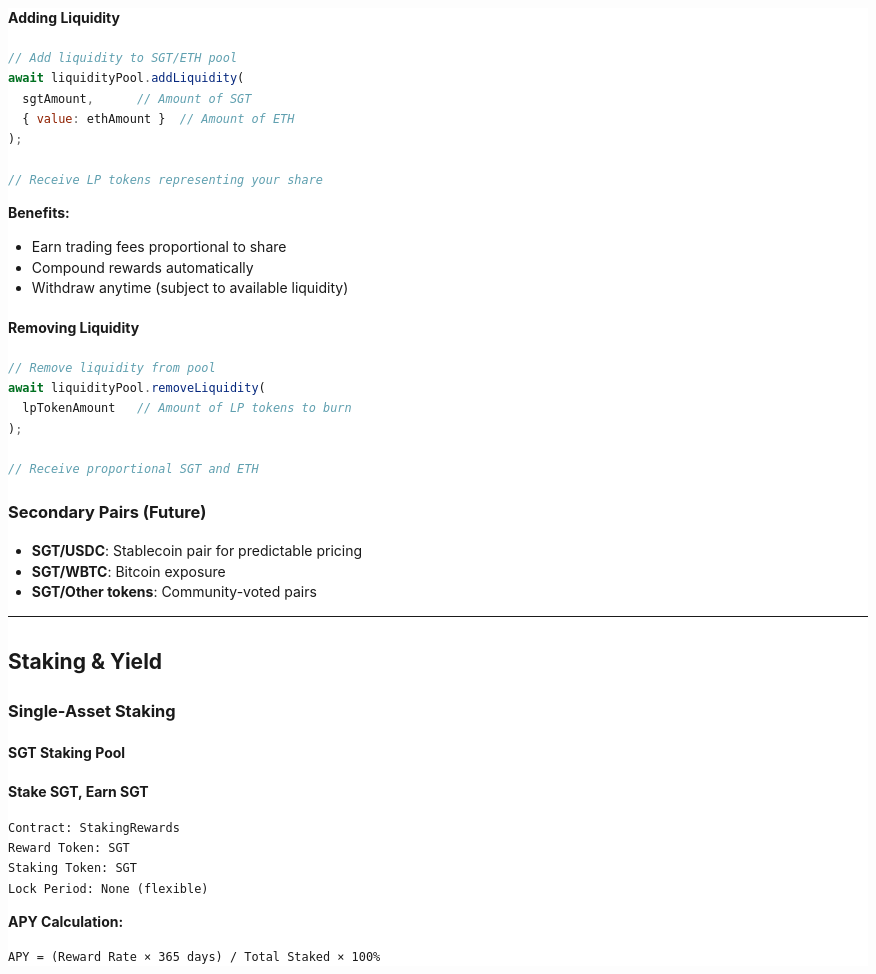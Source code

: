 #### Adding Liquidity

```javascript
// Add liquidity to SGT/ETH pool
await liquidityPool.addLiquidity(
  sgtAmount,      // Amount of SGT
  { value: ethAmount }  // Amount of ETH
);

// Receive LP tokens representing your share
```

**Benefits:**
- Earn trading fees proportional to share
- Compound rewards automatically
- Withdraw anytime (subject to available liquidity)

#### Removing Liquidity

```javascript
// Remove liquidity from pool
await liquidityPool.removeLiquidity(
  lpTokenAmount   // Amount of LP tokens to burn
);

// Receive proportional SGT and ETH
```

### Secondary Pairs (Future)

- **SGT/USDC**: Stablecoin pair for predictable pricing
- **SGT/WBTC**: Bitcoin exposure
- **SGT/Other tokens**: Community-voted pairs

---

## Staking & Yield

### Single-Asset Staking

#### SGT Staking Pool

**Stake SGT, Earn SGT**

```solidity
Contract: StakingRewards
Reward Token: SGT
Staking Token: SGT
Lock Period: None (flexible)
```

**APY Calculation:**
```
APY = (Reward Rate × 365 days) / Total Staked × 100%
```
